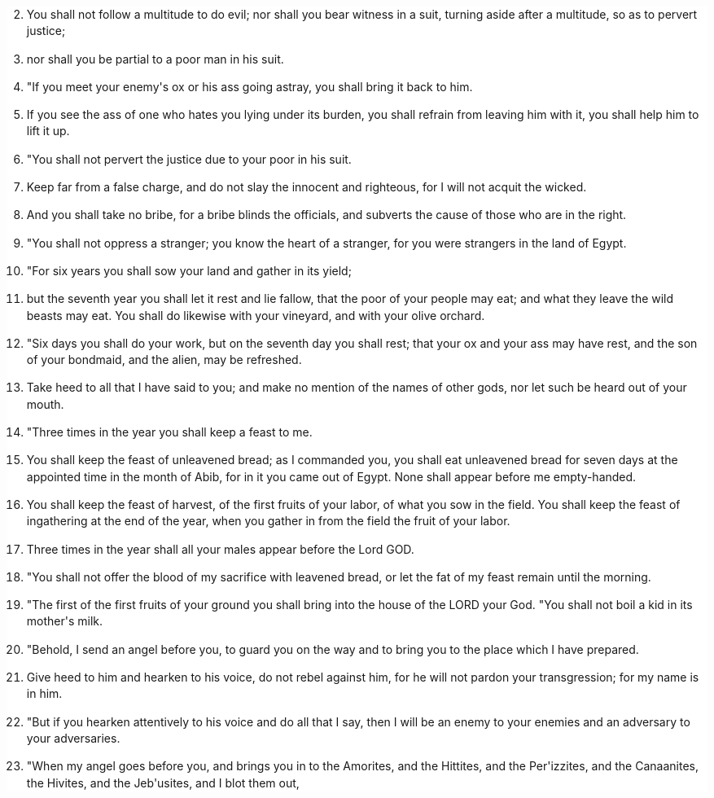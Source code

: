 2. You shall not follow a multitude to do evil; nor shall you bear witness in a suit, turning aside after a multitude, so as to pervert justice;

3. nor shall you be partial to a poor man in his suit.

4. "If you meet your enemy's ox or his ass going astray, you shall bring it back to him.

5. If you see the ass of one who hates you lying under its burden, you shall refrain from leaving him with it, you shall help him to lift it up.

6. "You shall not pervert the justice due to your poor in his suit.

7. Keep far from a false charge, and do not slay the innocent and righteous, for I will not acquit the wicked.

8. And you shall take no bribe, for a bribe blinds the officials, and subverts the cause of those who are in the right.

9. "You shall not oppress a stranger; you know the heart of a stranger, for you were strangers in the land of Egypt.

10. "For six years you shall sow your land and gather in its yield;

11. but the seventh year you shall let it rest and lie fallow, that the poor of your people may eat; and what they leave the wild beasts may eat. You shall do likewise with your vineyard, and with your olive orchard.

12. "Six days you shall do your work, but on the seventh day you shall rest; that your ox and your ass may have rest, and the son of your bondmaid, and the alien, may be refreshed.

13. Take heed to all that I have said to you; and make no mention of the names of other gods, nor let such be heard out of your mouth.

14. "Three times in the year you shall keep a feast to me.

15. You shall keep the feast of unleavened bread; as I commanded you, you shall eat unleavened bread for seven days at the appointed time in the month of Abib, for in it you came out of Egypt. None shall appear before me empty-handed.

16. You shall keep the feast of harvest, of the first fruits of your labor, of what you sow in the field. You shall keep the feast of ingathering at the end of the year, when you gather in from the field the fruit of your labor.

17. Three times in the year shall all your males appear before the Lord GOD.

18. "You shall not offer the blood of my sacrifice with leavened bread, or let the fat of my feast remain until the morning.

19. "The first of the first fruits of your ground you shall bring into the house of the LORD your God.  "You shall not boil a kid in its mother's milk.

20. "Behold, I send an angel before you, to guard you on the way and to bring you to the place which I have prepared.

21. Give heed to him and hearken to his voice, do not rebel against him, for he will not pardon your transgression; for my name is in him.

22. "But if you hearken attentively to his voice and do all that I say, then I will be an enemy to your enemies and an adversary to your adversaries.

23. "When my angel goes before you, and brings you in to the Amorites, and the Hittites, and the Per'izzites, and the Canaanites, the Hivites, and the Jeb'usites, and I blot them out,
